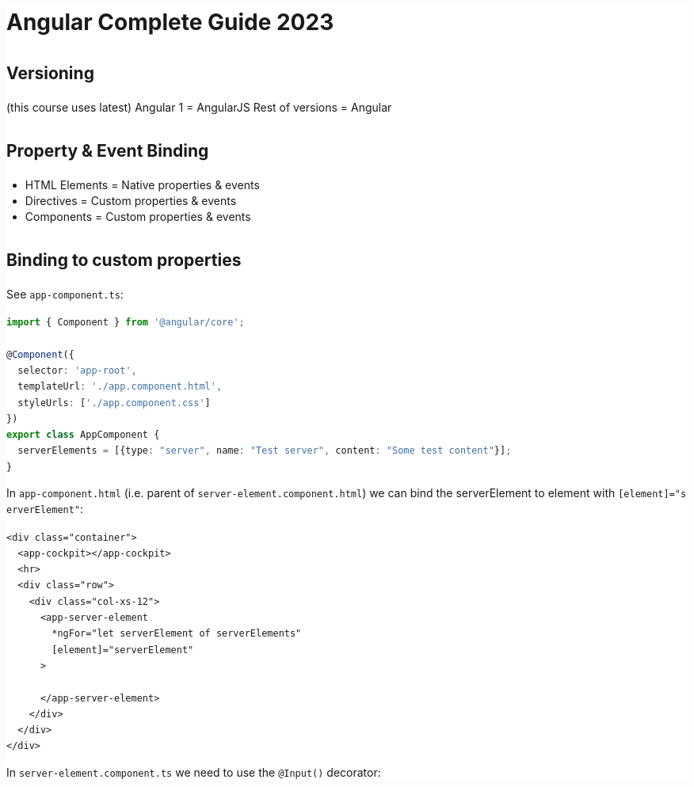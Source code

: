# Angular Complete Guide 2023

## Versioning
(this course uses latest)
Angular 1 = AngularJS
Rest of versions = Angular

## Property & Event Binding
- HTML Elements = Native properties & events
- Directives = Custom properties & events
- Components = Custom properties & events

## Binding to custom properties

See `app-component.ts`:

```typescript
import { Component } from '@angular/core';

@Component({
  selector: 'app-root',
  templateUrl: './app.component.html',
  styleUrls: ['./app.component.css']
})
export class AppComponent {
  serverElements = [{type: "server", name: "Test server", content: "Some test content"}];
}
```

In `app-component.html` (i.e. parent of `server-element.component.html`) we can bind the serverElement to element with `[element]="serverElement"`:

```angular2html
<div class="container">
  <app-cockpit></app-cockpit>
  <hr>
  <div class="row">
    <div class="col-xs-12">
      <app-server-element
        *ngFor="let serverElement of serverElements"
        [element]="serverElement"
      >

      </app-server-element>
    </div>
  </div>
</div>

```

In `server-element.component.ts` we need to use the `@Input()` decorator:
